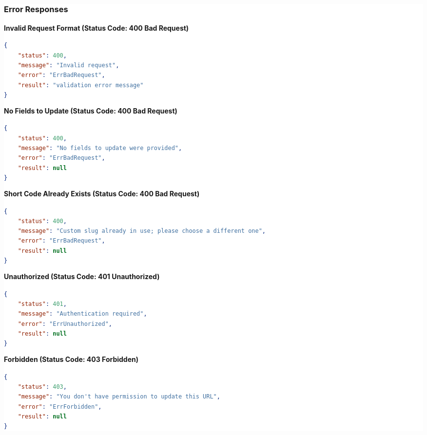 ### Error Responses

**Invalid Request Format (Status Code: 400 Bad Request)**

```json
{
    "status": 400,
    "message": "Invalid request",
    "error": "ErrBadRequest",
    "result": "validation error message"
}
```

**No Fields to Update (Status Code: 400 Bad Request)**

```json
{
    "status": 400,
    "message": "No fields to update were provided",
    "error": "ErrBadRequest",
    "result": null
}
```

**Short Code Already Exists (Status Code: 400 Bad Request)**

```json
{
    "status": 400,
    "message": "Custom slug already in use; please choose a different one",
    "error": "ErrBadRequest",
    "result": null
}
```

**Unauthorized (Status Code: 401 Unauthorized)**

```json
{
    "status": 401,
    "message": "Authentication required",
    "error": "ErrUnauthorized",
    "result": null
}
```

**Forbidden (Status Code: 403 Forbidden)**

```json
{
    "status": 403,
    "message": "You don't have permission to update this URL",
    "error": "ErrForbidden",
    "result": null
}
```
